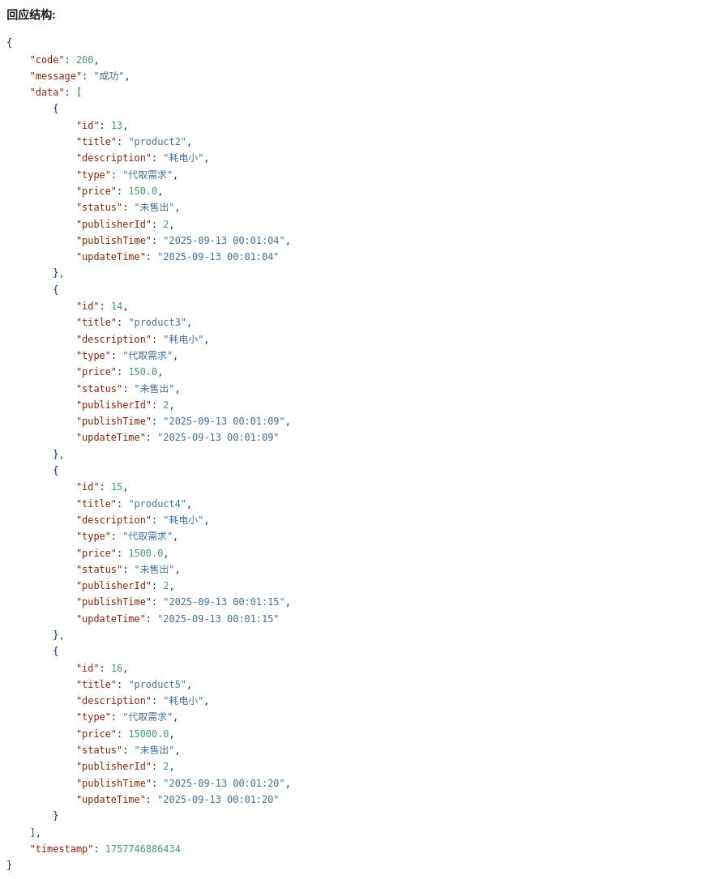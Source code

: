 **回应结构:**

```json
{
    "code": 200,
    "message": "成功",
    "data": [
        {
            "id": 13,
            "title": "product2",
            "description": "耗电小",
            "type": "代取需求",
            "price": 150.0,
            "status": "未售出",
            "publisherId": 2,
            "publishTime": "2025-09-13 00:01:04",
            "updateTime": "2025-09-13 00:01:04"
        },
        {
            "id": 14,
            "title": "product3",
            "description": "耗电小",
            "type": "代取需求",
            "price": 150.0,
            "status": "未售出",
            "publisherId": 2,
            "publishTime": "2025-09-13 00:01:09",
            "updateTime": "2025-09-13 00:01:09"
        },
        {
            "id": 15,
            "title": "product4",
            "description": "耗电小",
            "type": "代取需求",
            "price": 1500.0,
            "status": "未售出",
            "publisherId": 2,
            "publishTime": "2025-09-13 00:01:15",
            "updateTime": "2025-09-13 00:01:15"
        },
        {
            "id": 16,
            "title": "product5",
            "description": "耗电小",
            "type": "代取需求",
            "price": 15000.0,
            "status": "未售出",
            "publisherId": 2,
            "publishTime": "2025-09-13 00:01:20",
            "updateTime": "2025-09-13 00:01:20"
        }
    ],
    "timestamp": 1757746886434
}
```
